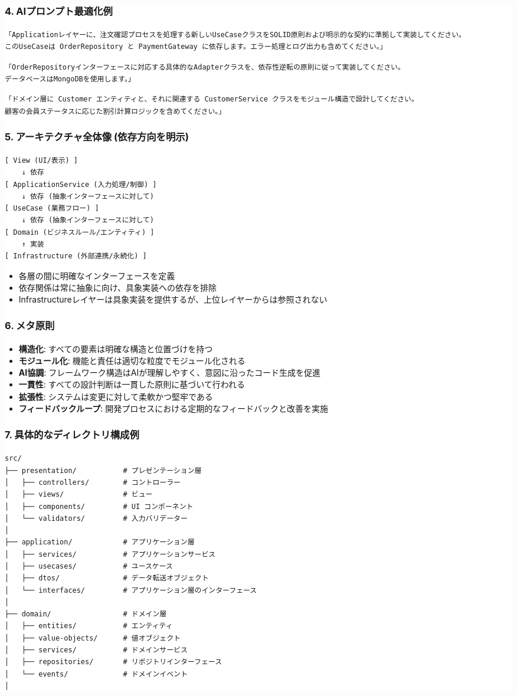 ### 4. AIプロンプト最適化例

```
「Applicationレイヤーに、注文確認プロセスを処理する新しいUseCaseクラスをSOLID原則および明示的な契約に準拠して実装してください。
このUseCaseは OrderRepository と PaymentGateway に依存します。エラー処理とログ出力も含めてください。」
```

```
「OrderRepositoryインターフェースに対応する具体的なAdapterクラスを、依存性逆転の原則に従って実装してください。
データベースはMongoDBを使用します。」
```

```
「ドメイン層に Customer エンティティと、それに関連する CustomerService クラスをモジュール構造で設計してください。
顧客の会員ステータスに応じた割引計算ロジックを含めてください。」
```

### 5. アーキテクチャ全体像 (依存方向を明示)

```
[ View (UI/表示) ]
    ↓ 依存
[ ApplicationService (入力処理/制御) ]
    ↓ 依存 (抽象インターフェースに対して)
[ UseCase (業務フロー) ]
    ↓ 依存 (抽象インターフェースに対して)
[ Domain (ビジネスルール/エンティティ) ]
    ↑ 実装
[ Infrastructure (外部連携/永続化) ]
```

- 各層の間に明確なインターフェースを定義
- 依存関係は常に抽象に向け、具象実装への依存を排除
- Infrastructureレイヤーは具象実装を提供するが、上位レイヤーからは参照されない

### 6. メタ原則

- **構造化**: すべての要素は明確な構造と位置づけを持つ
- **モジュール化**: 機能と責任は適切な粒度でモジュール化される
- **AI協調**: フレームワーク構造はAIが理解しやすく、意図に沿ったコード生成を促進
- **一貫性**: すべての設計判断は一貫した原則に基づいて行われる
- **拡張性**: システムは変更に対して柔軟かつ堅牢である
- **フィードバックループ**: 開発プロセスにおける定期的なフィードバックと改善を実施

### 7. 具体的なディレクトリ構成例

```
src/
├── presentation/           # プレゼンテーション層
│   ├── controllers/        # コントローラー
│   ├── views/              # ビュー
│   ├── components/         # UI コンポーネント
│   └── validators/         # 入力バリデーター
│
├── application/            # アプリケーション層
│   ├── services/           # アプリケーションサービス
│   ├── usecases/           # ユースケース
│   ├── dtos/               # データ転送オブジェクト
│   └── interfaces/         # アプリケーション層のインターフェース
│
├── domain/                 # ドメイン層
│   ├── entities/           # エンティティ
│   ├── value-objects/      # 値オブジェクト
│   ├── services/           # ドメインサービス
│   ├── repositories/       # リポジトリインターフェース
│   └── events/             # ドメインイベント
│
```